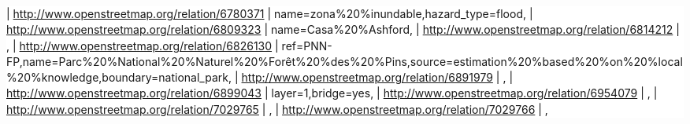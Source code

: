 | http://www.openstreetmap.org/relation/6780371 | name=zona%20%inundable,hazard_type=flood,
| http://www.openstreetmap.org/relation/6809323 | name=Casa%20%Ashford,
| http://www.openstreetmap.org/relation/6814212 | ,
| http://www.openstreetmap.org/relation/6826130 | ref=PNN-FP,name=Parc%20%National%20%Naturel%20%Forêt%20%des%20%Pins,source=estimation%20%based%20%on%20%local%20%knowledge,boundary=national_park,
| http://www.openstreetmap.org/relation/6891979 | ,
| http://www.openstreetmap.org/relation/6899043 | layer=1,bridge=yes,
| http://www.openstreetmap.org/relation/6954079 | ,
| http://www.openstreetmap.org/relation/7029765 | ,
| http://www.openstreetmap.org/relation/7029766 | ,
 
